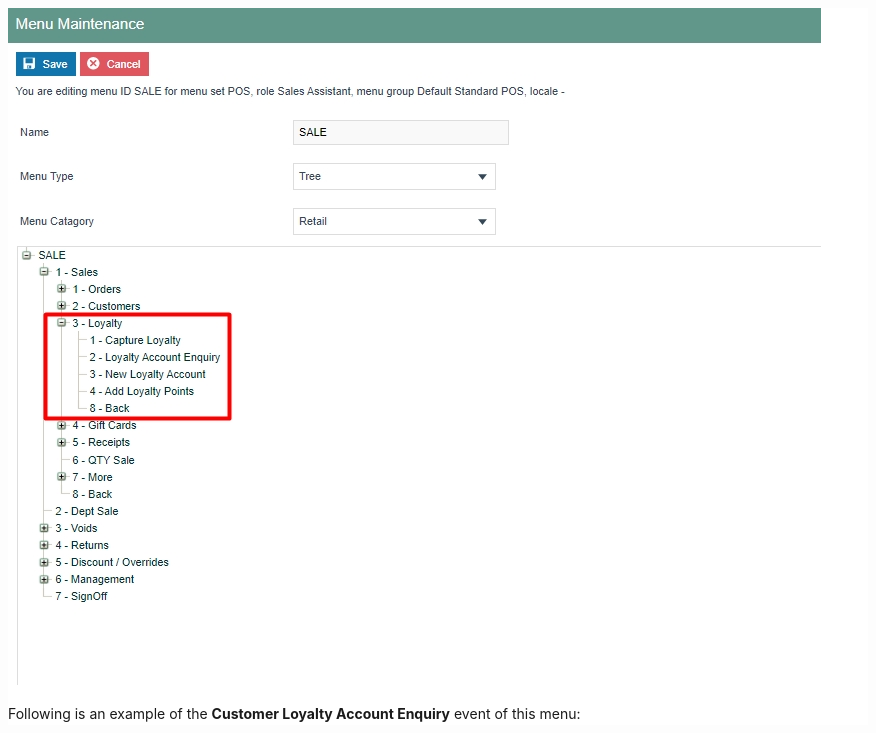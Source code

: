 ![](./loyalty/media/image15.jpg)

Following is an example of the **Customer Loyalty Account Enquiry**
event of this menu:
